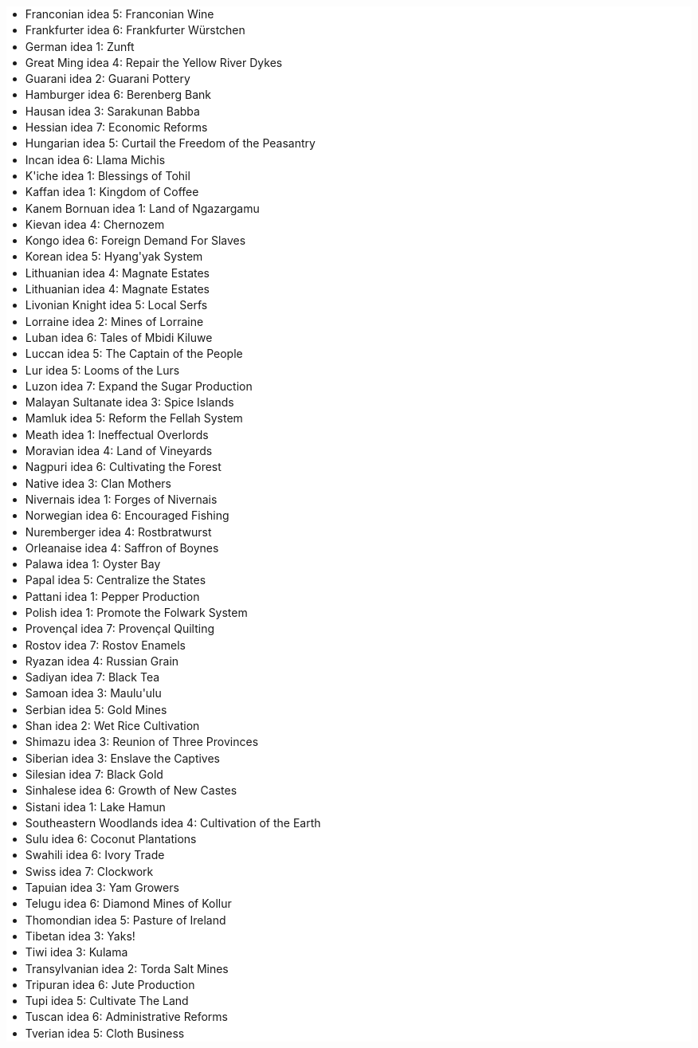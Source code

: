 *   Franconian idea 5: Franconian Wine
*   Frankfurter idea 6: Frankfurter Würstchen
*   German idea 1: Zunft
*   Great Ming idea 4: Repair the Yellow River Dykes
*   Guarani idea 2: Guarani Pottery
*   Hamburger idea 6: Berenberg Bank
*   Hausan idea 3: Sarakunan Babba
*   Hessian idea 7: Economic Reforms
*   Hungarian idea 5: Curtail the Freedom of the Peasantry
*   Incan idea 6: Llama Michis
*   K'iche idea 1: Blessings of Tohil
*   Kaffan idea 1: Kingdom of Coffee
*   Kanem Bornuan idea 1: Land of Ngazargamu
*   Kievan idea 4: Chernozem
*   Kongo idea 6: Foreign Demand For Slaves
*   Korean idea 5: Hyang'yak System
*   Lithuanian idea 4: Magnate Estates
*   Lithuanian idea 4: Magnate Estates
*   Livonian Knight idea 5: Local Serfs
*   Lorraine idea 2: Mines of Lorraine
*   Luban idea 6: Tales of Mbidi Kiluwe
*   Luccan idea 5: The Captain of the People
*   Lur idea 5: Looms of the Lurs
*   Luzon idea 7: Expand the Sugar Production
*   Malayan Sultanate idea 3: Spice Islands
*   Mamluk idea 5: Reform the Fellah System
*   Meath idea 1: Ineffectual Overlords
*   Moravian idea 4: Land of Vineyards
*   Nagpuri idea 6: Cultivating the Forest
*   Native idea 3: Clan Mothers
*   Nivernais idea 1: Forges of Nivernais
*   Norwegian idea 6: Encouraged Fishing
*   Nuremberger idea 4: Rostbratwurst
*   Orleanaise idea 4: Saffron of Boynes
*   Palawa idea 1: Oyster Bay
*   Papal idea 5: Centralize the States
*   Pattani idea 1: Pepper Production
*   Polish idea 1: Promote the Folwark System
*   Provençal idea 7: Provençal Quilting
*   Rostov idea 7: Rostov Enamels
*   Ryazan idea 4: Russian Grain
*   Sadiyan idea 7: Black Tea
*   Samoan idea 3: Maulu'ulu
*   Serbian idea 5: Gold Mines
*   Shan idea 2: Wet Rice Cultivation
*   Shimazu idea 3: Reunion of Three Provinces
*   Siberian idea 3: Enslave the Captives
*   Silesian idea 7: Black Gold
*   Sinhalese idea 6: Growth of New Castes
*   Sistani idea 1: Lake Hamun
*   Southeastern Woodlands idea 4: Cultivation of the Earth
*   Sulu idea 6: Coconut Plantations
*   Swahili idea 6: Ivory Trade
*   Swiss idea 7: Clockwork
*   Tapuian idea 3: Yam Growers
*   Telugu idea 6: Diamond Mines of Kollur
*   Thomondian idea 5: Pasture of Ireland
*   Tibetan idea 3: Yaks!
*   Tiwi idea 3: Kulama
*   Transylvanian idea 2: Torda Salt Mines
*   Tripuran idea 6: Jute Production
*   Tupi idea 5: Cultivate The Land
*   Tuscan idea 6: Administrative Reforms
*   Tverian idea 5: Cloth Business